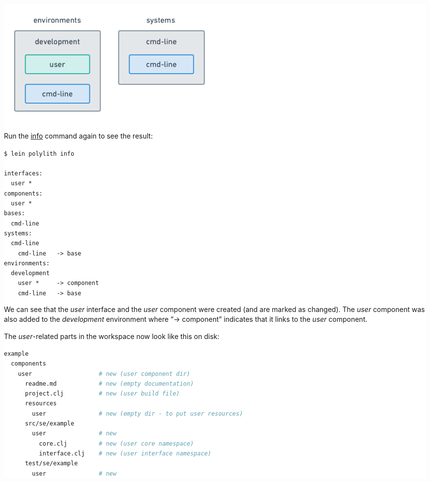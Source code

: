 <img src="images/env-systems-02.png" width="50%">

Run the [info](#info) command again to see the result:
```
$ lein polylith info

interfaces:
  user *
components:
  user *
bases:
  cmd-line
systems:
  cmd-line
    cmd-line   -> base
environments:
  development
    user *     -> component
    cmd-line   -> base
```

We can see that the *user* interface and the *user* component were created (and are marked as changed). The *user* component was also added to the *development* environment where “-> component” indicates that it links to the *user* component. 

The *user*-related parts in the workspace now look like this on disk:

```bash
example
  components
    user                   # new (user component dir)
      readme.md            # new (empty documentation)
      project.clj          # new (user build file)
      resources
        user               # new (empty dir - to put user resources)
      src/se/example
        user               # new
          core.clj         # new (user core namespace)
          interface.clj    # new (user interface namespace)
      test/se/example
        user               # new
```